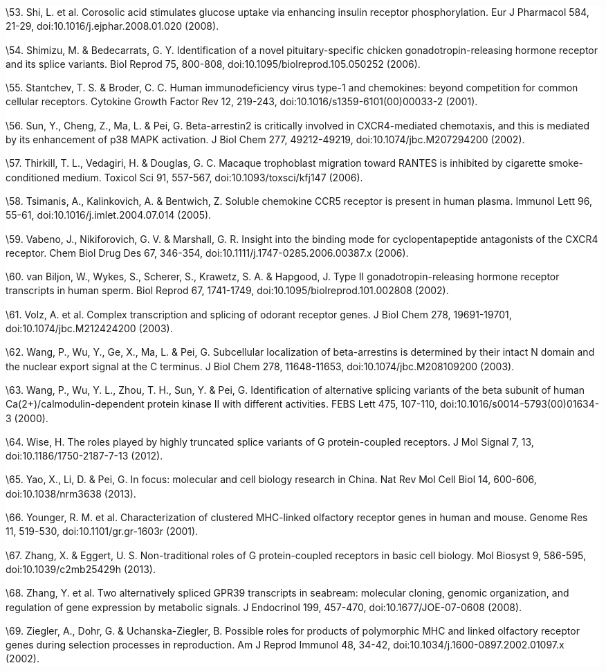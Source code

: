 \53. Shi, L. et al. Corosolic acid stimulates glucose uptake via enhancing insulin receptor phosphorylation. Eur J Pharmacol 584, 21-29, doi:10.1016/j.ejphar.2008.01.020 (2008).

\54. Shimizu, M. & Bedecarrats, G. Y. Identification of a novel pituitary-specific chicken gonadotropin-releasing hormone receptor and its splice variants. Biol Reprod 75, 800-808, doi:10.1095/biolreprod.105.050252 (2006).

\55. Stantchev, T. S. & Broder, C. C. Human immunodeficiency virus type-1 and chemokines: beyond competition for common cellular receptors. Cytokine Growth Factor Rev 12, 219-243, doi:10.1016/s1359-6101(00)00033-2 (2001).

\56. Sun, Y., Cheng, Z., Ma, L. & Pei, G. Beta-arrestin2 is critically involved in CXCR4-mediated chemotaxis, and this is mediated by its enhancement of p38 MAPK activation. J Biol Chem 277, 49212-49219, doi:10.1074/jbc.M207294200 (2002).

\57. Thirkill, T. L., Vedagiri, H. & Douglas, G. C. Macaque trophoblast migration toward RANTES is inhibited by cigarette smoke-conditioned medium. Toxicol Sci 91, 557-567, doi:10.1093/toxsci/kfj147 (2006).

\58. Tsimanis, A., Kalinkovich, A. & Bentwich, Z. Soluble chemokine CCR5 receptor is present in human plasma. Immunol Lett 96, 55-61, doi:10.1016/j.imlet.2004.07.014 (2005).

\59. Vabeno, J., Nikiforovich, G. V. & Marshall, G. R. Insight into the binding mode for cyclopentapeptide antagonists of the CXCR4 receptor. Chem Biol Drug Des 67, 346-354, doi:10.1111/j.1747-0285.2006.00387.x (2006).

\60. van Biljon, W., Wykes, S., Scherer, S., Krawetz, S. A. & Hapgood, J. Type II gonadotropin-releasing hormone receptor transcripts in human sperm. Biol Reprod 67, 1741-1749, doi:10.1095/biolreprod.101.002808 (2002).

\61. Volz, A. et al. Complex transcription and splicing of odorant receptor genes. J Biol Chem 278, 19691-19701, doi:10.1074/jbc.M212424200 (2003).

\62. Wang, P., Wu, Y., Ge, X., Ma, L. & Pei, G. Subcellular localization of beta-arrestins is determined by their intact N domain and the nuclear export signal at the C terminus. J Biol Chem 278, 11648-11653, doi:10.1074/jbc.M208109200 (2003).

\63. Wang, P., Wu, Y. L., Zhou, T. H., Sun, Y. & Pei, G. Identification of alternative splicing variants of the beta subunit of human Ca(2+)/calmodulin-dependent protein kinase II with different activities. FEBS Lett 475, 107-110, doi:10.1016/s0014-5793(00)01634-3 (2000).

\64. Wise, H. The roles played by highly truncated splice variants of G protein-coupled receptors. J Mol Signal 7, 13, doi:10.1186/1750-2187-7-13 (2012).

\65. Yao, X., Li, D. & Pei, G. In focus: molecular and cell biology research in China. Nat Rev Mol Cell Biol 14, 600-606, doi:10.1038/nrm3638 (2013).

\66. Younger, R. M. et al. Characterization of clustered MHC-linked olfactory receptor genes in human and mouse. Genome Res 11, 519-530, doi:10.1101/gr.gr-1603r (2001).

\67. Zhang, X. & Eggert, U. S. Non-traditional roles of G protein-coupled receptors in basic cell biology. Mol Biosyst 9, 586-595, doi:10.1039/c2mb25429h (2013).

\68. Zhang, Y. et al. Two alternatively spliced GPR39 transcripts in seabream: molecular cloning, genomic organization, and regulation of gene expression by metabolic signals. J Endocrinol 199, 457-470, doi:10.1677/JOE-07-0608 (2008).

\69. Ziegler, A., Dohr, G. & Uchanska-Ziegler, B. Possible roles for products of polymorphic MHC and linked olfactory receptor genes during selection processes in reproduction. Am J Reprod Immunol 48, 34-42, doi:10.1034/j.1600-0897.2002.01097.x (2002).
